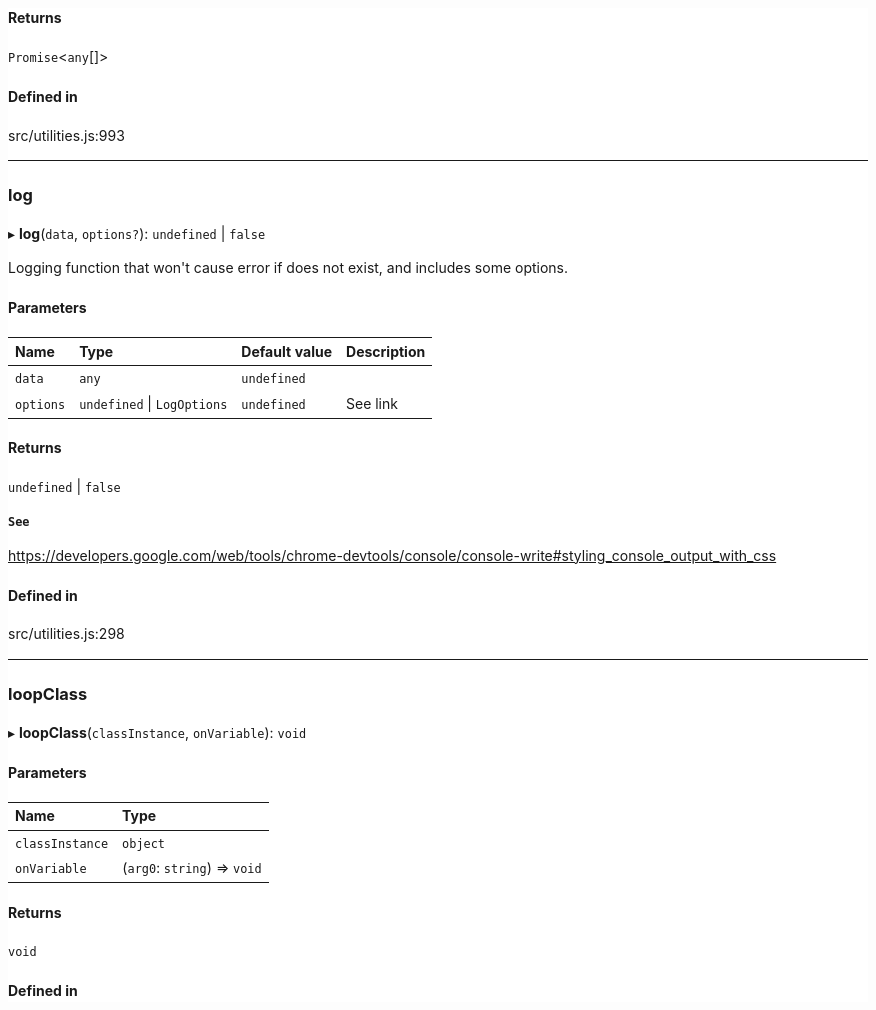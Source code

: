 #### Returns

`Promise`\<`any`[]\>

#### Defined in

src/utilities.js:993

___

### log

▸ **log**(`data`, `options?`): `undefined` \| ``false``

Logging function that won't cause error if does not exist, and includes some options.

#### Parameters

| Name | Type | Default value | Description |
| :------ | :------ | :------ | :------ |
| `data` | `any` | `undefined` |  |
| `options` | `undefined` \| `LogOptions` | `undefined` | See link |

#### Returns

`undefined` \| ``false``

**`See`**

https://developers.google.com/web/tools/chrome-devtools/console/console-write#styling_console_output_with_css

#### Defined in

src/utilities.js:298

___

### loopClass

▸ **loopClass**(`classInstance`, `onVariable`): `void`

#### Parameters

| Name | Type |
| :------ | :------ |
| `classInstance` | `object` |
| `onVariable` | (`arg0`: `string`) => `void` |

#### Returns

`void`

#### Defined in
